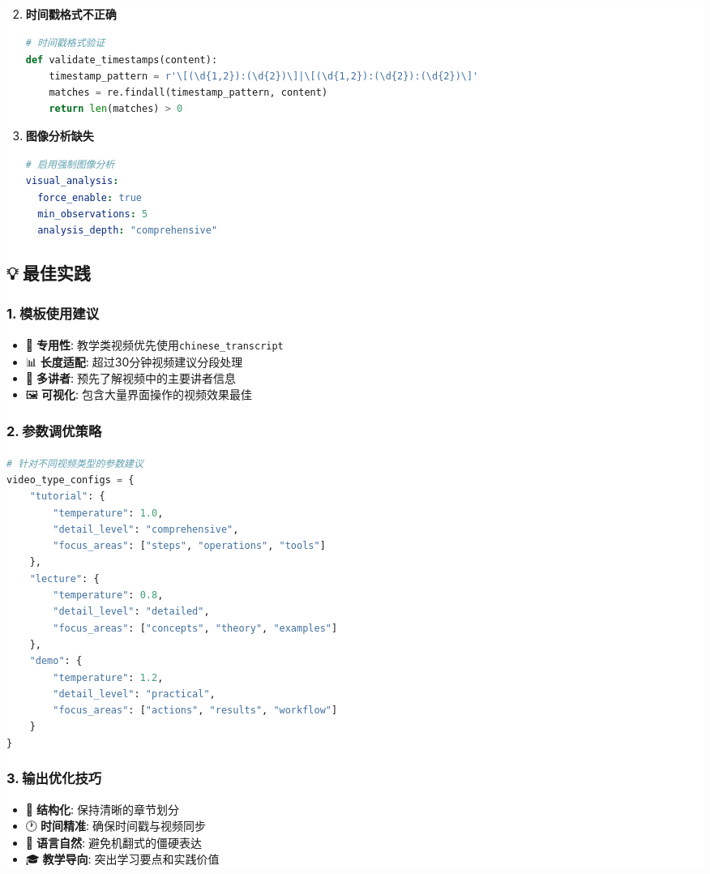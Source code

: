 2. **时间戳格式不正确**
   ```python
   # 时间戳格式验证
   def validate_timestamps(content):
       timestamp_pattern = r'\[(\d{1,2}):(\d{2})\]|\[(\d{1,2}):(\d{2}):(\d{2})\]'
       matches = re.findall(timestamp_pattern, content)
       return len(matches) > 0
   ```

3. **图像分析缺失**
   ```yaml
   # 启用强制图像分析
   visual_analysis:
     force_enable: true
     min_observations: 5
     analysis_depth: "comprehensive"
   ```

## 💡 最佳实践

### 1. 模板使用建议

- 🎯 **专用性**: 教学类视频优先使用`chinese_transcript`
- 📊 **长度适配**: 超过30分钟视频建议分段处理
- 👥 **多讲者**: 预先了解视频中的主要讲者信息
- 🖼️ **可视化**: 包含大量界面操作的视频效果最佳

### 2. 参数调优策略

```python
# 针对不同视频类型的参数建议
video_type_configs = {
    "tutorial": {
        "temperature": 1.0,
        "detail_level": "comprehensive",
        "focus_areas": ["steps", "operations", "tools"]
    },
    "lecture": {
        "temperature": 0.8,
        "detail_level": "detailed", 
        "focus_areas": ["concepts", "theory", "examples"]
    },
    "demo": {
        "temperature": 1.2,
        "detail_level": "practical",
        "focus_areas": ["actions", "results", "workflow"]
    }
}
```

### 3. 输出优化技巧

- 📝 **结构化**: 保持清晰的章节划分
- 🕐 **时间精准**: 确保时间戳与视频同步
- 💬 **语言自然**: 避免机翻式的僵硬表达
- 🎓 **教学导向**: 突出学习要点和实践价值
